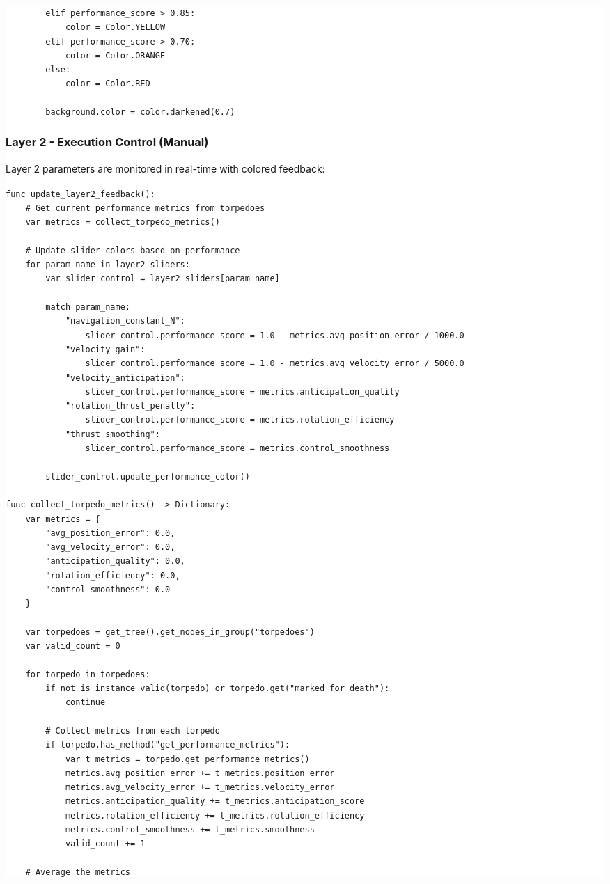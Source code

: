 ```gdscript
        elif performance_score > 0.85:
            color = Color.YELLOW
        elif performance_score > 0.70:
            color = Color.ORANGE
        else:
            color = Color.RED
        
        background.color = color.darkened(0.7)
```

### Layer 2 - Execution Control (Manual)

Layer 2 parameters are monitored in real-time with colored feedback:

```gdscript
func update_layer2_feedback():
    # Get current performance metrics from torpedoes
    var metrics = collect_torpedo_metrics()
    
    # Update slider colors based on performance
    for param_name in layer2_sliders:
        var slider_control = layer2_sliders[param_name]
        
        match param_name:
            "navigation_constant_N":
                slider_control.performance_score = 1.0 - metrics.avg_position_error / 1000.0
            "velocity_gain":
                slider_control.performance_score = 1.0 - metrics.avg_velocity_error / 5000.0
            "velocity_anticipation":
                slider_control.performance_score = metrics.anticipation_quality
            "rotation_thrust_penalty":
                slider_control.performance_score = metrics.rotation_efficiency
            "thrust_smoothing":
                slider_control.performance_score = metrics.control_smoothness
        
        slider_control.update_performance_color()

func collect_torpedo_metrics() -> Dictionary:
    var metrics = {
        "avg_position_error": 0.0,
        "avg_velocity_error": 0.0,
        "anticipation_quality": 0.0,
        "rotation_efficiency": 0.0,
        "control_smoothness": 0.0
    }
    
    var torpedoes = get_tree().get_nodes_in_group("torpedoes")
    var valid_count = 0
    
    for torpedo in torpedoes:
        if not is_instance_valid(torpedo) or torpedo.get("marked_for_death"):
            continue
            
        # Collect metrics from each torpedo
        if torpedo.has_method("get_performance_metrics"):
            var t_metrics = torpedo.get_performance_metrics()
            metrics.avg_position_error += t_metrics.position_error
            metrics.avg_velocity_error += t_metrics.velocity_error
            metrics.anticipation_quality += t_metrics.anticipation_score
            metrics.rotation_efficiency += t_metrics.rotation_efficiency
            metrics.control_smoothness += t_metrics.smoothness
            valid_count += 1
    
    # Average the metrics
```